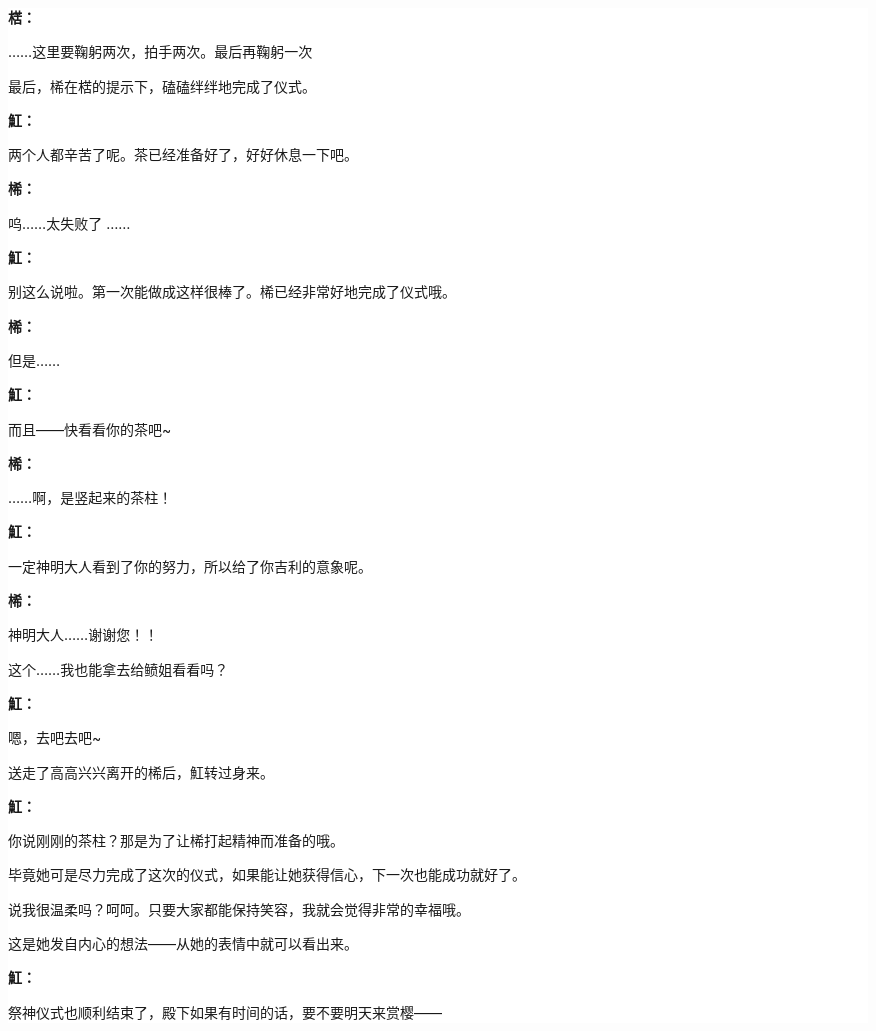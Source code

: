 **楛：**
> </span>
……这里要鞠躬两次，拍手两次。最后再鞠躬一次

最后，桸在楛的提示下，磕磕绊绊地完成了仪式。

**魟：**
> </span>
两个人都辛苦了呢。茶已经准备好了，好好休息一下吧。

**桸：**
> </span>
呜……太失败了 ……

**魟：**
> </span>
别这么说啦。第一次能做成这样很棒了。桸已经非常好地完成了仪式哦。

**桸：**
> </span>
但是……

**魟：**
> </span>
而且——快看看你的茶吧~

**桸：**
> </span>
……啊，是竖起来的茶柱！

**魟：**
> </span>
一定神明大人看到了你的努力，所以给了你吉利的意象呢。

**桸：**
> </span>
神明大人……谢谢您！！

这个……我也能拿去给鲼姐看看吗？

**魟：**
> </span>
嗯，去吧去吧~

送走了高高兴兴离开的桸后，魟转过身来。

**魟：**
> </span>
你说刚刚的茶柱？那是为了让桸打起精神而准备的哦。

毕竟她可是尽力完成了这次的仪式，如果能让她获得信心，下一次也能成功就好了。

说我很温柔吗？呵呵。只要大家都能保持笑容，我就会觉得非常的幸福哦。

这是她发自内心的想法——从她的表情中就可以看出来。

**魟：**
> </span>
祭神仪式也顺利结束了，殿下如果有时间的话，要不要明天来赏樱——
